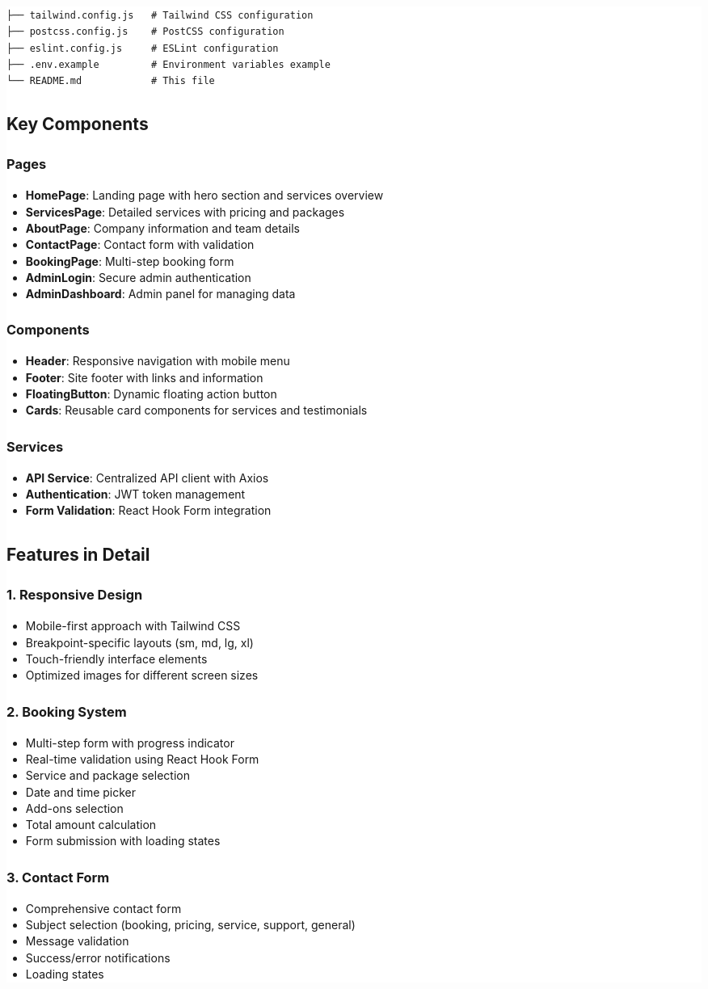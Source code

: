 ```
├── tailwind.config.js   # Tailwind CSS configuration
├── postcss.config.js    # PostCSS configuration
├── eslint.config.js     # ESLint configuration
├── .env.example         # Environment variables example
└── README.md            # This file
```

## Key Components

### Pages
- **HomePage**: Landing page with hero section and services overview
- **ServicesPage**: Detailed services with pricing and packages
- **AboutPage**: Company information and team details
- **ContactPage**: Contact form with validation
- **BookingPage**: Multi-step booking form
- **AdminLogin**: Secure admin authentication
- **AdminDashboard**: Admin panel for managing data

### Components
- **Header**: Responsive navigation with mobile menu
- **Footer**: Site footer with links and information
- **FloatingButton**: Dynamic floating action button
- **Cards**: Reusable card components for services and testimonials

### Services
- **API Service**: Centralized API client with Axios
- **Authentication**: JWT token management
- **Form Validation**: React Hook Form integration

## Features in Detail

### 1. Responsive Design
- Mobile-first approach with Tailwind CSS
- Breakpoint-specific layouts (sm, md, lg, xl)
- Touch-friendly interface elements
- Optimized images for different screen sizes

### 2. Booking System
- Multi-step form with progress indicator
- Real-time validation using React Hook Form
- Service and package selection
- Date and time picker
- Add-ons selection
- Total amount calculation
- Form submission with loading states

### 3. Contact Form
- Comprehensive contact form
- Subject selection (booking, pricing, service, support, general)
- Message validation
- Success/error notifications
- Loading states
